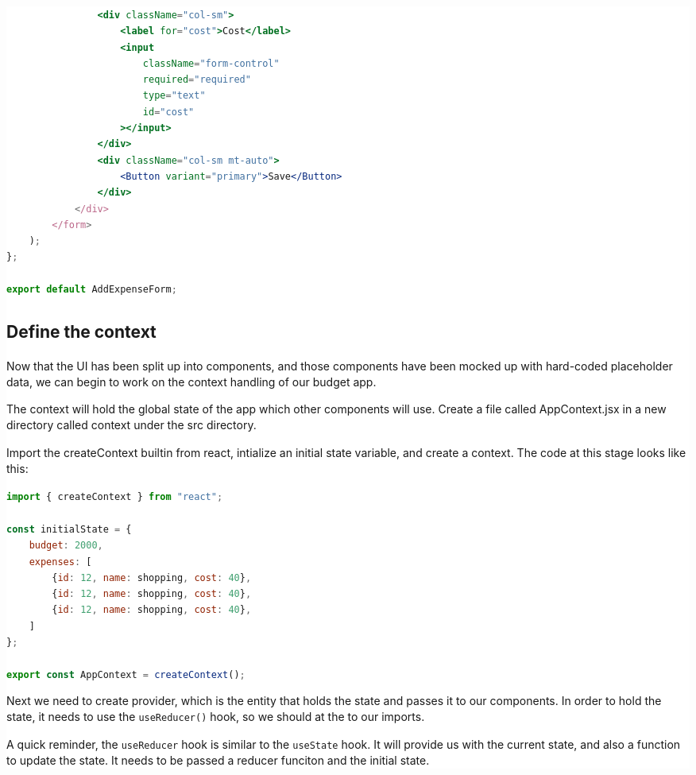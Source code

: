 ```jsx
                <div className="col-sm">
                    <label for="cost">Cost</label>
                    <input
                        className="form-control"
                        required="required"
                        type="text"
                        id="cost"
                    ></input>
                </div>
                <div className="col-sm mt-auto">
                    <Button variant="primary">Save</Button>
                </div>
            </div>
        </form>
    );
};

export default AddExpenseForm;
```

## Define the context
Now that the UI has been split up into components, and those components have been mocked up with hard-coded placeholder data, we can begin to work on the context handling of our budget app.

The context will hold the global state of the app which other components will use. Create a file called AppContext.jsx in a new directory called context under the src directory.

Import the createContext builtin from react, intialize an initial state variable, and create a context. The code at this stage looks like this: 
```jsx
import { createContext } from "react";

const initialState = {
    budget: 2000,
    expenses: [
        {id: 12, name: shopping, cost: 40},
        {id: 12, name: shopping, cost: 40},
        {id: 12, name: shopping, cost: 40},
    ]
};

export const AppContext = createContext();
```

Next we need to create provider, which is the entity that holds the state and passes it to our components. In order to hold the state, it needs to use the `useReducer()` hook, so we should at the to our imports. 

A quick reminder, the `useReducer` hook is similar to the `useState` hook. It will provide us with the current state, and also a function to update the state. It needs to be passed a reducer funciton and the initial state. 
